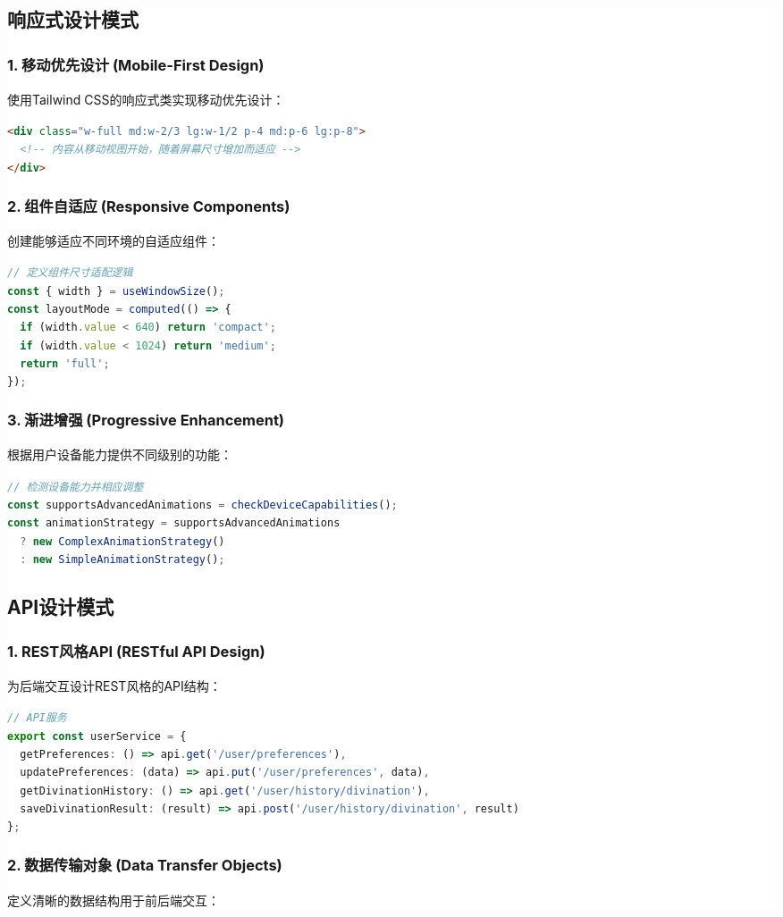 ## 响应式设计模式

### 1. 移动优先设计 (Mobile-First Design)
使用Tailwind CSS的响应式类实现移动优先设计：

```html
<div class="w-full md:w-2/3 lg:w-1/2 p-4 md:p-6 lg:p-8">
  <!-- 内容从移动视图开始，随着屏幕尺寸增加而适应 -->
</div>
```

### 2. 组件自适应 (Responsive Components)
创建能够适应不同环境的自适应组件：

```typescript
// 定义组件尺寸适配逻辑
const { width } = useWindowSize();
const layoutMode = computed(() => {
  if (width.value < 640) return 'compact';
  if (width.value < 1024) return 'medium';
  return 'full';
});
```

### 3. 渐进增强 (Progressive Enhancement)
根据用户设备能力提供不同级别的功能：

```typescript
// 检测设备能力并相应调整
const supportsAdvancedAnimations = checkDeviceCapabilities();
const animationStrategy = supportsAdvancedAnimations
  ? new ComplexAnimationStrategy()
  : new SimpleAnimationStrategy();
```

## API设计模式

### 1. REST风格API (RESTful API Design)
为后端交互设计REST风格的API结构：

```typescript
// API服务
export const userService = {
  getPreferences: () => api.get('/user/preferences'),
  updatePreferences: (data) => api.put('/user/preferences', data),
  getDivinationHistory: () => api.get('/user/history/divination'),
  saveDivinationResult: (result) => api.post('/user/history/divination', result)
};
```

### 2. 数据传输对象 (Data Transfer Objects)
定义清晰的数据结构用于前后端交互：
